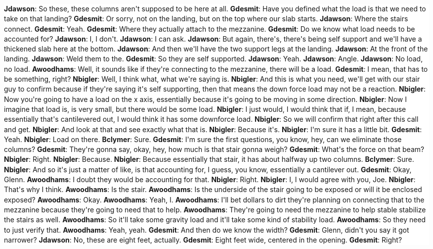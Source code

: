 **Jdawson**: So these, these columns aren't supposed to be here at all.
**Gdesmit**: Have you defined what the load is that we need to take on that landing?
**Gdesmit**: Or sorry, not on the landing, but on the top where our slab starts.
**Jdawson**: Where the stairs connect.
**Gdesmit**: Yeah.
**Gdesmit**: Where they actually attach to the mezzanine.
**Gdesmit**: Do we know what load needs to be accounted for?
**Jdawson**: I, I don't.
**Jdawson**: I can ask.
**Jdawson**: But again, there's, there's being self support and we'll have a thickened slab here at the bottom.
**Jdawson**: And then we'll have the two support legs at the landing.
**Jdawson**: At the front of the landing.
**Jdawson**: Weld them to the.
**Gdesmit**: So they are self supported.
**Jdawson**: Yeah.
**Jdawson**: Angle.
**Jdawson**: No load, no load.
**Awoodhams**: Well, it sounds like if they're connecting to the mezzanine, there will be a load.
**Gdesmit**: I mean, that has to be something, right?
**Nbigler**: Well, I think what, what we're saying is.
**Nbigler**: And this is what you need, we'll get with our stair guy to confirm because if they're saying it's self supporting, then that means the down force load may not be a reaction.
**Nbigler**: Now you're going to have a load on the x axis, essentially because it's going to be moving in some direction.
**Nbigler**: Now I imagine that load is, is very small, but there would be some load.
**Nbigler**: I just would, I would think that if, I mean, because essentially that's cantilevered out, I would think it has some downforce load.
**Nbigler**: So we will confirm that right after this call and get.
**Nbigler**: And look at that and see exactly what that is.
**Nbigler**: Because it's.
**Nbigler**: I'm sure it has a little bit.
**Gdesmit**: Yeah.
**Nbigler**: Load on there.
**Bclymer**: Sure.
**Gdesmit**: I'm sure the first questions, you know, hey, can we eliminate those columns?
**Gdesmit**: They're gonna say, okay, hey, how much is that stair gonna weigh?
**Gdesmit**: What's the force on that beam?
**Nbigler**: Right.
**Nbigler**: Because.
**Nbigler**: Because essentially that stair, it has about halfway up two columns.
**Bclymer**: Sure.
**Nbigler**: And so it's just a matter of like, is that accounting for, I guess, you know, essentially a cantilever out.
**Gdesmit**: Okay, Glenn.
**Awoodhams**: I doubt they would be accounting for that.
**Nbigler**: Right.
**Nbigler**: I, I would agree with you, Joe.
**Nbigler**: That's why I think.
**Awoodhams**: Is the stair.
**Awoodhams**: Is the underside of the stair going to be exposed or will it be enclosed exposed?
**Awoodhams**: Okay.
**Awoodhams**: Yeah, I.
**Awoodhams**: I'll bet dollars to dirt they're planning on connecting that to the mezzanine because they're going to need that to help.
**Awoodhams**: They're going to need the mezzanine to help stable stabilize the stairs as well.
**Awoodhams**: So it'll take some gravity load and it'll take some kind of stability load.
**Awoodhams**: So they need to just verify that.
**Awoodhams**: Yeah, yeah.
**Gdesmit**: And then do we know the width?
**Gdesmit**: Glenn, didn't you say it got narrower?
**Jdawson**: No, these are eight feet, actually.
**Gdesmit**: Eight feet wide, centered in the opening.
**Gdesmit**: Right?